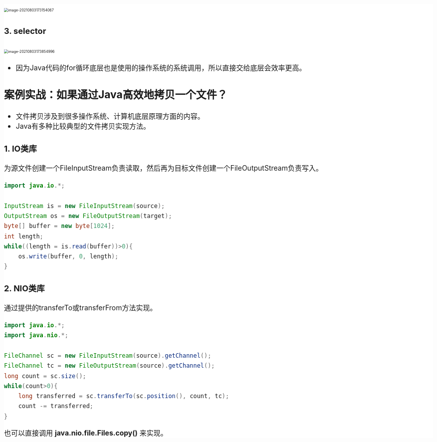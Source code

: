<img src="C:\Users\Administrator\AppData\Roaming\Typora\typora-user-images\image-20210803173154067.png" alt="image-20210803173154067" style="zoom:50%;" />



### 3. selector

<img src="C:\Users\Administrator\AppData\Roaming\Typora\typora-user-images\image-20210803173854996.png" alt="image-20210803173854996" style="zoom:50%;" />

- 因为Java代码的for循环底层也是使用的操作系统的系统调用，所以直接交给底层会效率更高。



## 案例实战：如果通过Java高效地拷贝一个文件？

- 文件拷贝涉及到很多操作系统、计算机底层原理方面的内容。
- Java有多种比较典型的文件拷贝实现方法。



### 1. IO类库

为源文件创建一个FileInputStream负责读取，然后再为目标文件创建一个FileOutputStream负责写入。

```java
import java.io.*;

InputStream is = new FileInputStream(source);
OutputStream os = new FileOutputStream(target);
byte[] buffer = new byte[1024];
int length;
while((length = is.read(buffer))>0){
    os.write(buffer, 0, length);
}
```



### 2. NIO类库

通过提供的transferTo或transferFrom方法实现。

```java
import java.io.*;
import java.nio.*;

FileChannel sc = new FileInputStream(source).getChannel();
FileChannel tc = new FileOutputStream(source).getChannel();
long count = sc.size();
while(count>0){
    long transferred = sc.transferTo(sc.position(), count, tc);
    count -= transferred;
}
```

也可以直接调用 **java.nio.file.Files.copy()** 来实现。

